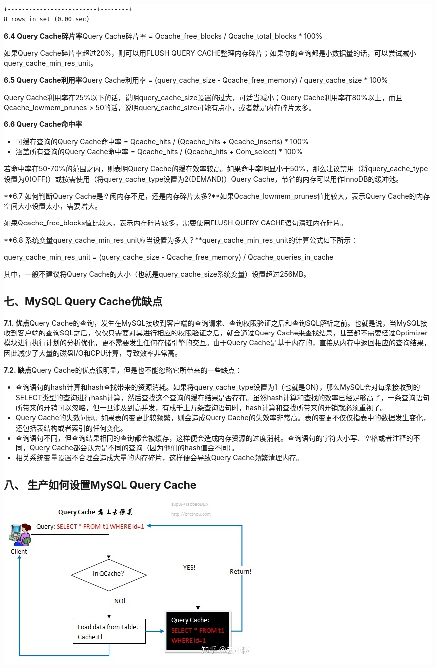 ```text
+-------------------------+--------+
8 rows in set (0.00 sec)
```

**6.4 Query Cache碎片率**Query Cache碎片率 = Qcache_free_blocks / Qcache_total_blocks * 100%

如果Query Cache碎片率超过20%，则可以用FLUSH QUERY CACHE整理内存碎片；如果你的查询都是小数据量的话，可以尝试减小query_cache_min_res_unit。

**6.5 Query Cache利用率**Query Cache利用率 = (query_cache_size - Qcache_free_memory) / query_cache_size * 100%

Query Cache利用率在25%以下的话，说明query_cache_size设置的过大，可适当减小；Query Cache利用率在80%以上，而且Qcache_lowmem_prunes > 50的话，说明query_cache_size可能有点小，或者就是内存碎片太多。

**6.6 Query Cache命中率**

-   可缓存查询的Query Cache命中率 = Qcache_hits / (Qcache_hits + Qcache_inserts) * 100%
-   涵盖所有查询的Query Cache命中率 = Qcache_hits / (Qcache_hits + Com_select) * 100%

若命中率在50-70%的范围之内，则表明Query Cache的缓存效率较高。如果命中率明显小于50%，那么建议禁用（将query_cache_type设置为0(OFF)）或按需使用（将query_cache_type设置为2(DEMAND)）Query Cache，节省的内存可以用作InnoDB的缓冲池。

**6.7 如何判断Query Cache是空闲内存不足，还是内存碎片太多?**如果Qcache_lowmem_prunes值比较大，表示Query Cache的内存空间大小设置太小，需要增大。

如果Qcache_free_blocks值比较大，表示内存碎片较多，需要使用FLUSH QUERY CACHE语句清理内存碎片。

**6.8 系统变量query_cache_min_res_unit应当设置为多大？**query_cache_min_res_unit的计算公式如下所示：

query_cache_min_res_unit = (query_cache_size - Qcache_free_memory) / Qcache_queries_in_cache

其中，一般不建议将Query Cache的大小（也就是query_cache_size系统变量）设置超过256MB。

## **七、MySQL Query Cache优缺点**

**7.1. 优点**Query Cache的查询，发生在MySQL接收到客户端的查询请求、查询权限验证之后和查询SQL解析之前。也就是说，当MySQL接收到客户端的查询SQL之后，仅仅只需要对其进行相应的权限验证之后，就会通过Query Cache来查找结果，甚至都不需要经过Optimizer模块进行执行计划的分析优化，更不需要发生任何存储引擎的交互。由于Query Cache是基于内存的，直接从内存中返回相应的查询结果，因此减少了大量的磁盘I/O和CPU计算，导致效率非常高。

**7.2. 缺点**Query Cache的优点很明显，但是也不能忽略它所带来的一些缺点：

-   查询语句的hash计算和hash查找带来的资源消耗。如果将query_cache_type设置为1（也就是ON），那么MySQL会对每条接收到的SELECT类型的查询进行hash计算，然后查找这个查询的缓存结果是否存在。虽然hash计算和查找的效率已经足够高了，一条查询语句所带来的开销可以忽略，但一旦涉及到高并发，有成千上万条查询语句时，hash计算和查找所带来的开销就必须重视了。
-   Query Cache的失效问题。如果表的变更比较频繁，则会造成Query Cache的失效率非常高。表的变更不仅仅指表中的数据发生变化，还包括表结构或者索引的任何变化。
-   查询语句不同，但查询结果相同的查询都会被缓存，这样便会造成内存资源的过度消耗。查询语句的字符大小写、空格或者注释的不同，Query Cache都会认为是不同的查询（因为他们的hash值会不同）。
-   相关系统变量设置不合理会造成大量的内存碎片，这样便会导致Query Cache频繁清理内存。

## **八、 生产如何设置MySQL Query Cache**

  

![](media/v2-9aa5d11b3efea3cfe8c754dabd0667e3_720w.jpg)
